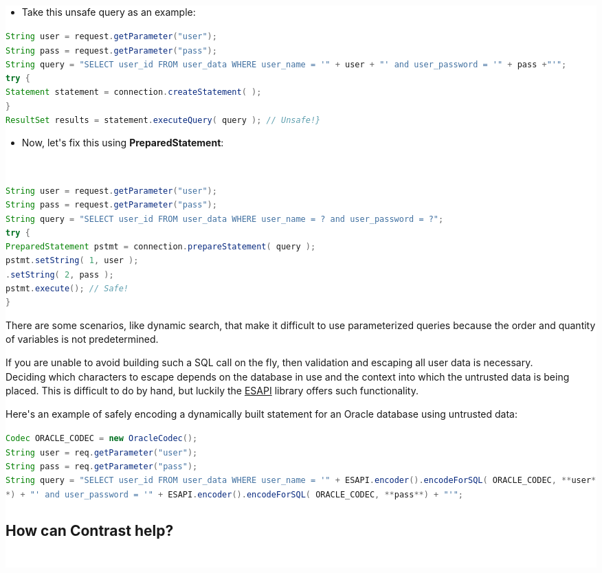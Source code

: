 - Take this unsafe query as an example:

```java
String user = request.getParameter("user");
String pass = request.getParameter("pass");
String query = "SELECT user_id FROM user_data WHERE user_name = '" + user + "' and user_password = '" + pass +"'";
try {
Statement statement = connection.createStatement( );
}
ResultSet results = statement.executeQuery( query ); // Unsafe!}
``` 

- Now, let's fix this using **PreparedStatement**: 
<br/>

```java
String user = request.getParameter("user");
String pass = request.getParameter("pass");
String query = "SELECT user_id FROM user_data WHERE user_name = ? and user_password = ?";
try {
PreparedStatement pstmt = connection.prepareStatement( query );
pstmt.setString( 1, user );
.setString( 2, pass );
pstmt.execute(); // Safe!
}
``` 

There are some scenarios, like dynamic search, that make it difficult to use parameterized queries because the order and quantity of variables 
is not predetermined. 

If you are unable to avoid building such a SQL call on the fly, then validation and escaping all user data is necessary. 
<br/> 
Deciding which characters to escape depends on the database in use and the context into which the untrusted data is being placed. 
This is difficult to do by hand, but luckily the [ESAPI](https://owasp.org/www-project-enterprise-security-api/) library offers such functionality. 

Here's an example of safely encoding a dynamically built statement for an Oracle database using untrusted data: 

```java
Codec ORACLE_CODEC = new OracleCodec();
String user = req.getParameter("user");
String pass = req.getParameter("pass");
String query = "SELECT user_id FROM user_data WHERE user_name = '" + ESAPI.encoder().encodeForSQL( ORACLE_CODEC, **user**) + "' and user_password = '" + ESAPI.encoder().encodeForSQL( ORACLE_CODEC, **pass**) + "'";
``` 

## How can Contrast help?
<br/> 
